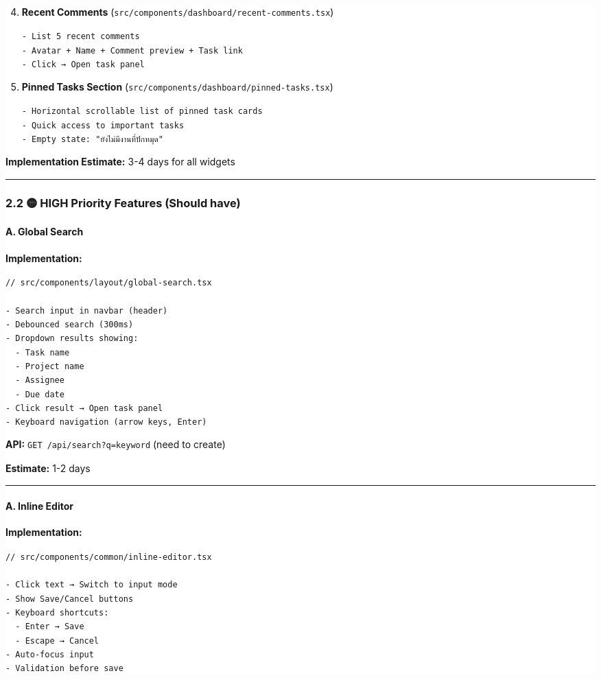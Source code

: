 4. **Recent Comments** (`src/components/dashboard/recent-comments.tsx`)
   ```tsx
   - List 5 recent comments
   - Avatar + Name + Comment preview + Task link
   - Click → Open task panel
   ```

5. **Pinned Tasks Section** (`src/components/dashboard/pinned-tasks.tsx`)
   ```tsx
   - Horizontal scrollable list of pinned task cards
   - Quick access to important tasks
   - Empty state: "ยังไม่มีงานที่ปักหมุด"
   ```

**Implementation Estimate:** 3-4 days for all widgets

---

### 2.2 🟡 HIGH Priority Features (Should have)

#### **A. Global Search**

**Implementation:**
```tsx
// src/components/layout/global-search.tsx

- Search input in navbar (header)
- Debounced search (300ms)
- Dropdown results showing:
  - Task name
  - Project name
  - Assignee
  - Due date
- Click result → Open task panel
- Keyboard navigation (arrow keys, Enter)
```

**API:** `GET /api/search?q=keyword` (need to create)

**Estimate:** 1-2 days

---

#### **A. Inline Editor**

**Implementation:**
```tsx
// src/components/common/inline-editor.tsx

- Click text → Switch to input mode
- Show Save/Cancel buttons
- Keyboard shortcuts:
  - Enter → Save
  - Escape → Cancel
- Auto-focus input
- Validation before save
```

